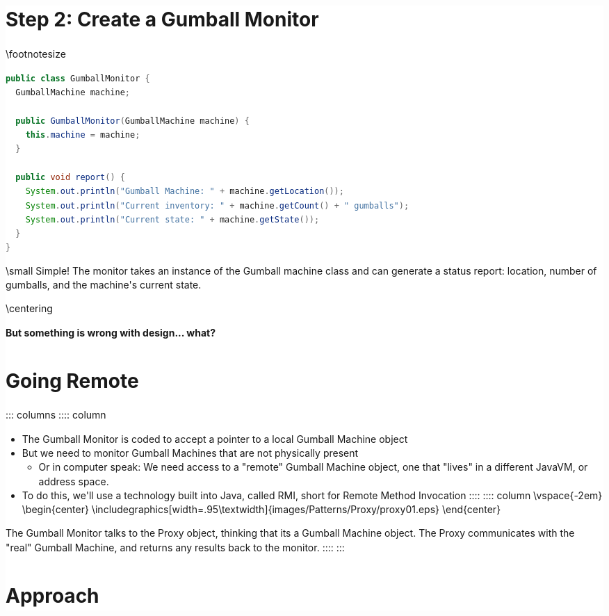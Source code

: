 # Step 2: Create a Gumball Monitor

\footnotesize
```java
public class GumballMonitor {
  GumballMachine machine;

  public GumballMonitor(GumballMachine machine) {
    this.machine = machine;
  }

  public void report() {
    System.out.println("Gumball Machine: " + machine.getLocation());
    System.out.println("Current inventory: " + machine.getCount() + " gumballs");
    System.out.println("Current state: " + machine.getState());
  }
}
```

\small
Simple! The monitor takes an instance of the Gumball machine class and can generate a status report: location, number of gumballs, and the machine's current state.

\centering

**But something is wrong with design... what?**

# Going Remote

::: columns
:::: column
* The Gumball Monitor is coded to accept a pointer to a local Gumball Machine object
* But we need to monitor Gumball Machines that are not physically present
  - Or in computer speak: We need access to a "remote" Gumball Machine object, one that "lives" in a different JavaVM, or address space.
* To do this, we'll use a technology built into Java, called RMI, short for Remote Method Invocation
::::
:::: column
\vspace{-2em}
\begin{center}
\includegraphics[width=.95\textwidth]{images/Patterns/Proxy/proxy01.eps}
\end{center}

The Gumball Monitor talks to the Proxy object, thinking that its a Gumball Machine object. The Proxy communicates with the "real" Gumball Machine, and returns any results back to the monitor.
::::
:::

# Approach
